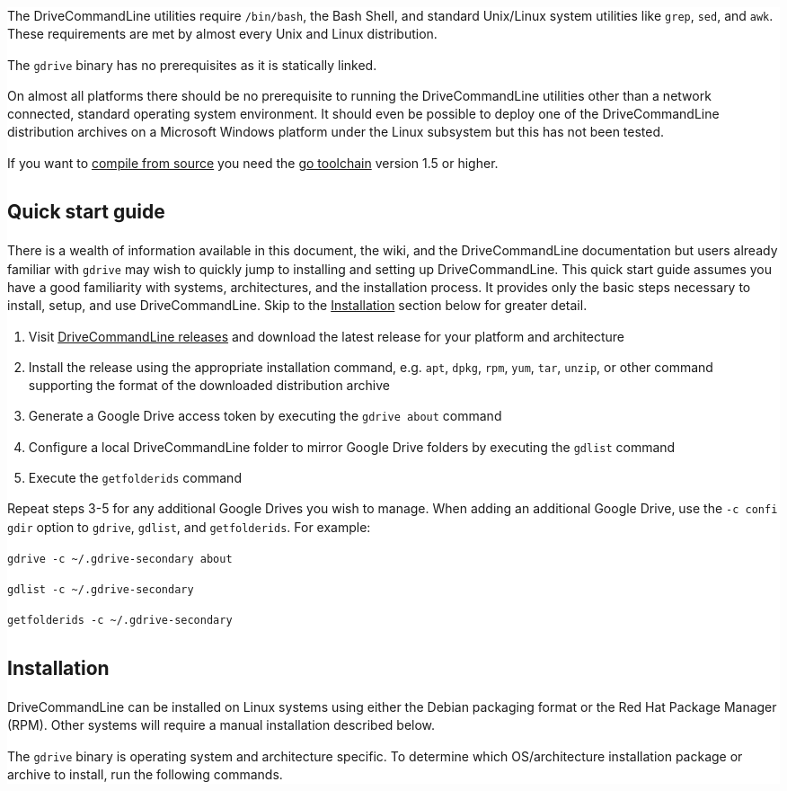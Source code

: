 The DriveCommandLine utilities require `/bin/bash`, the Bash Shell, and
standard Unix/Linux system utilities like `grep`, `sed`, and `awk`.
These requirements are met by almost every Unix and Linux distribution.

The `gdrive` binary has no prerequisites as it is statically linked.

On almost all platforms there should be no prerequisite to running
the DriveCommandLine utilities other than a network connected, standard
operating system environment. It should even be possible to deploy
one of the DriveCommandLine distribution archives on a Microsoft
Windows platform under the Linux subsystem but this has not been tested.

If you want to [compile from source](#compile-from-source) you need the
[go toolchain](http://golang.org/doc/install) version 1.5 or higher.

## Quick start guide

There is a wealth of information available in this document, the wiki, and the
DriveCommandLine documentation but users already familiar with `gdrive` may
wish to quickly jump to installing and setting up DriveCommandLine. This quick
start guide assumes you have a good familiarity with systems, architectures,
and the installation process. It provides only the basic steps necessary
to install, setup, and use DriveCommandLine. Skip to the
[Installation](#installation) section below for greater detail.

1. Visit
[DriveCommandLine releases](https://gitlab.com/doctorfree/DriveCommandLine/-/releases)
and download the latest release for your platform and architecture

2. Install the release using the appropriate installation command, e.g. `apt`,
`dpkg`, `rpm`, `yum`, `tar`, `unzip`, or other command supporting the format
of the downloaded distribution archive

3. Generate a Google Drive access token by executing the `gdrive about` command

4. Configure a local DriveCommandLine folder to mirror Google Drive folders by
executing the `gdlist` command

5. Execute the `getfolderids` command

Repeat steps 3-5 for any additional Google Drives you wish to manage.
When adding an additional Google Drive, use the `-c configdir` option
to `gdrive`, `gdlist`, and `getfolderids`. For example:

`gdrive -c ~/.gdrive-secondary about`

`gdlist -c ~/.gdrive-secondary`

`getfolderids -c ~/.gdrive-secondary`

## Installation

DriveCommandLine can be installed on Linux systems using
either the Debian packaging format or the Red Hat Package Manager (RPM).
Other systems will require a manual installation described below.

The `gdrive` binary is operating system and architecture specific. To
determine which OS/architecture installation package or archive to install,
run the following commands.
